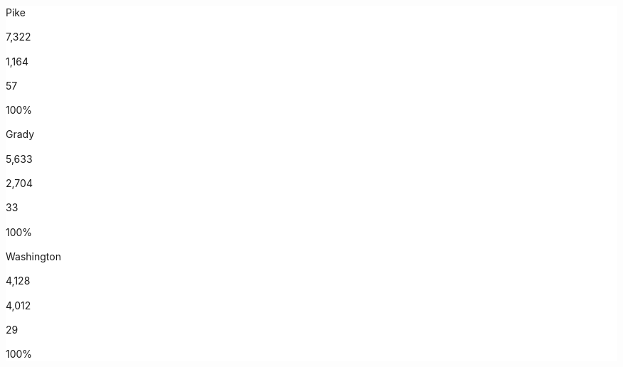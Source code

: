 Pike

<div class="eln-text-color eln-republican">

7,322

</div>

<div>

1,164

</div>

<div>

57

</div>

100<span class="eln-percent-sign">%</span>

Grady

<div class="eln-text-color eln-republican">

5,633

</div>

<div>

2,704

</div>

<div>

33

</div>

100<span class="eln-percent-sign">%</span>

Washington

<div class="eln-text-color eln-republican">

4,128

</div>

<div>

4,012

</div>

<div>

29

</div>

100<span class="eln-percent-sign">%</span>
